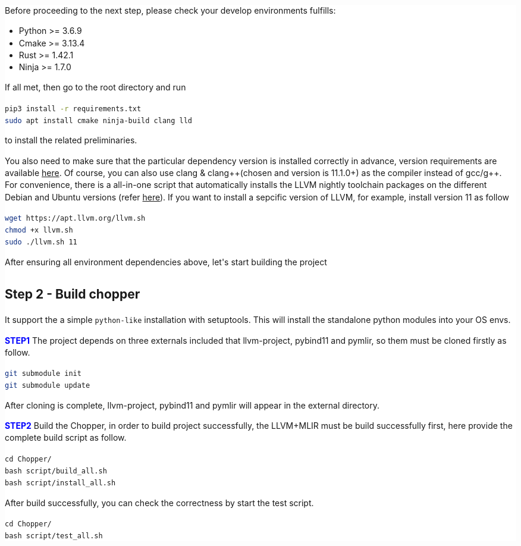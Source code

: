 Before proceeding to the next step, please check your develop environments fulfills:

- Python >= 3.6.9
- Cmake >= 3.13.4
- Rust >= 1.42.1
- Ninja >= 1.7.0

If all met, then go to the root directory and run

```sh
pip3 install -r requirements.txt
sudo apt install cmake ninja-build clang lld
```

to install the related preliminaries.

You also need to make sure that the particular dependency version is installed correctly in advance, version requirements are available [here](https://llvm.org/docs/GettingStarted.html#requirements). Of course, you can also use clang & clang++(chosen and version is 11.1.0+) as the compiler instead of gcc/g++.
For convenience, there is a all-in-one script that automatically installs the LLVM nightly toolchain packages on the different Debian and Ubuntu versions (refer [here](https://apt.llvm.org/)). If you want to install a sepcific version of LLVM, for example, install version 11 as follow

```sh
wget https://apt.llvm.org/llvm.sh
chmod +x llvm.sh
sudo ./llvm.sh 11
```

After ensuring all environment dependencies above, let's start building the project

## Step 2 - Build chopper

It support the a simple `python-like` installation with setuptools. This will install the standalone python modules into your OS envs.

<font color=Blue>**STEP1**</font> The project depends on three externals included that llvm-project, pybind11 and pymlir, so them must be cloned firstly as follow.

```sh
git submodule init
git submodule update
```

After cloning is complete, llvm-project, pybind11 and pymlir will appear in the external directory.

<font color=Blue>**STEP2**</font> Build the Chopper, in order to build project successfully, the LLVM+MLIR must be build successfully first, here provide the complete build script as follow.

```shell
cd Chopper/
bash script/build_all.sh
bash script/install_all.sh
```

After build successfully, you can check the correctness by start the test script.

```shell
cd Chopper/
bash script/test_all.sh
```
